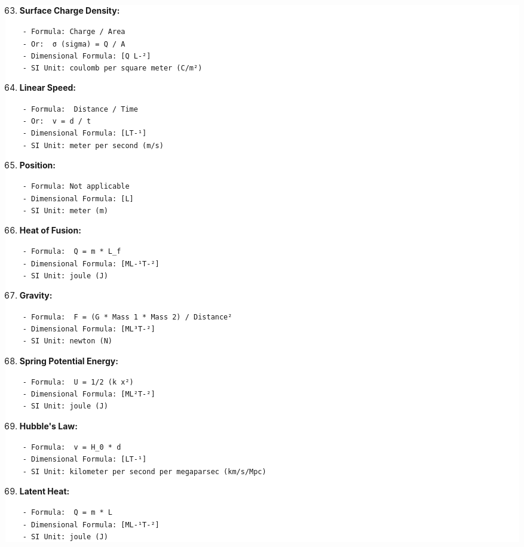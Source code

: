 63. **Surface Charge Density:**
```
    - Formula: Charge / Area 
    - Or:  σ (sigma) = Q / A
    - Dimensional Formula: [Q L-²]
    - SI Unit: coulomb per square meter (C/m²)
```

64. **Linear Speed:**
```
    - Formula:  Distance / Time 
    - Or:  v = d / t
    - Dimensional Formula: [LT-¹]
    - SI Unit: meter per second (m/s)
```

65. **Position:**
```
    - Formula: Not applicable
    - Dimensional Formula: [L]
    - SI Unit: meter (m)
```

66. **Heat of Fusion:**
```
    - Formula:  Q = m * L_f
    - Dimensional Formula: [ML-¹T-²]
    - SI Unit: joule (J)
```

67. **Gravity:**
```
    - Formula:  F = (G * Mass 1 * Mass 2) / Distance²
    - Dimensional Formula: [ML³T-²]
    - SI Unit: newton (N)
```

68. **Spring Potential Energy:**
```
    - Formula:  U = 1/2 (k x²)
    - Dimensional Formula: [ML²T-²]
    - SI Unit: joule (J)
```

69. **Hubble's Law:**
```
    - Formula:  v = H_0 * d 
    - Dimensional Formula: [LT-¹]
    - SI Unit: kilometer per second per megaparsec (km/s/Mpc)
```

69. **Latent Heat:**
```
    - Formula:  Q = m * L 
    - Dimensional Formula: [ML-¹T-²]
    - SI Unit: joule (J)
```
